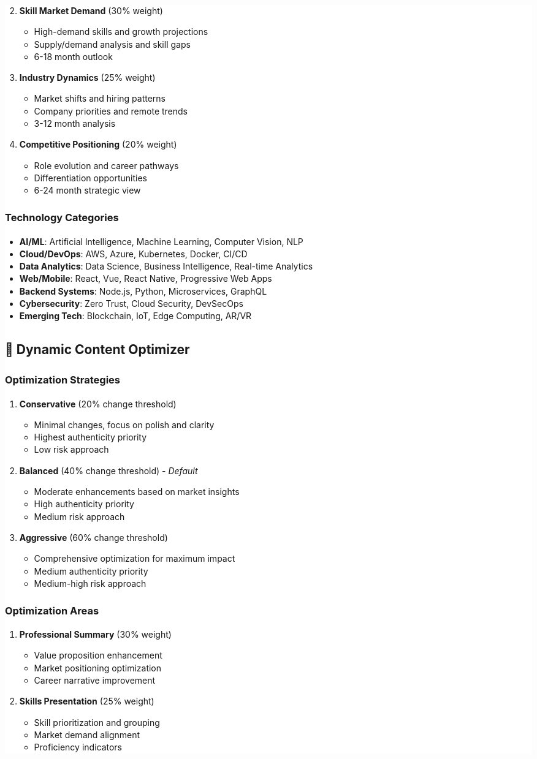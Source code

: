2. **Skill Market Demand** (30% weight)
   - High-demand skills and growth projections
   - Supply/demand analysis and skill gaps
   - 6-18 month outlook

3. **Industry Dynamics** (25% weight)
   - Market shifts and hiring patterns
   - Company priorities and remote trends
   - 3-12 month analysis

4. **Competitive Positioning** (20% weight)
   - Role evolution and career pathways
   - Differentiation opportunities
   - 6-24 month strategic view

### Technology Categories

- **AI/ML**: Artificial Intelligence, Machine Learning, Computer Vision, NLP
- **Cloud/DevOps**: AWS, Azure, Kubernetes, Docker, CI/CD
- **Data Analytics**: Data Science, Business Intelligence, Real-time Analytics
- **Web/Mobile**: React, Vue, React Native, Progressive Web Apps
- **Backend Systems**: Node.js, Python, Microservices, GraphQL
- **Cybersecurity**: Zero Trust, Cloud Security, DevSecOps
- **Emerging Tech**: Blockchain, IoT, Edge Computing, AR/VR

## 🎯 Dynamic Content Optimizer

### Optimization Strategies

1. **Conservative** (20% change threshold)
   - Minimal changes, focus on polish and clarity
   - Highest authenticity priority
   - Low risk approach

2. **Balanced** (40% change threshold) - *Default*
   - Moderate enhancements based on market insights
   - High authenticity priority
   - Medium risk approach

3. **Aggressive** (60% change threshold)
   - Comprehensive optimization for maximum impact
   - Medium authenticity priority
   - Medium-high risk approach

### Optimization Areas

1. **Professional Summary** (30% weight)
   - Value proposition enhancement
   - Market positioning optimization
   - Career narrative improvement

2. **Skills Presentation** (25% weight)
   - Skill prioritization and grouping
   - Market demand alignment
   - Proficiency indicators
